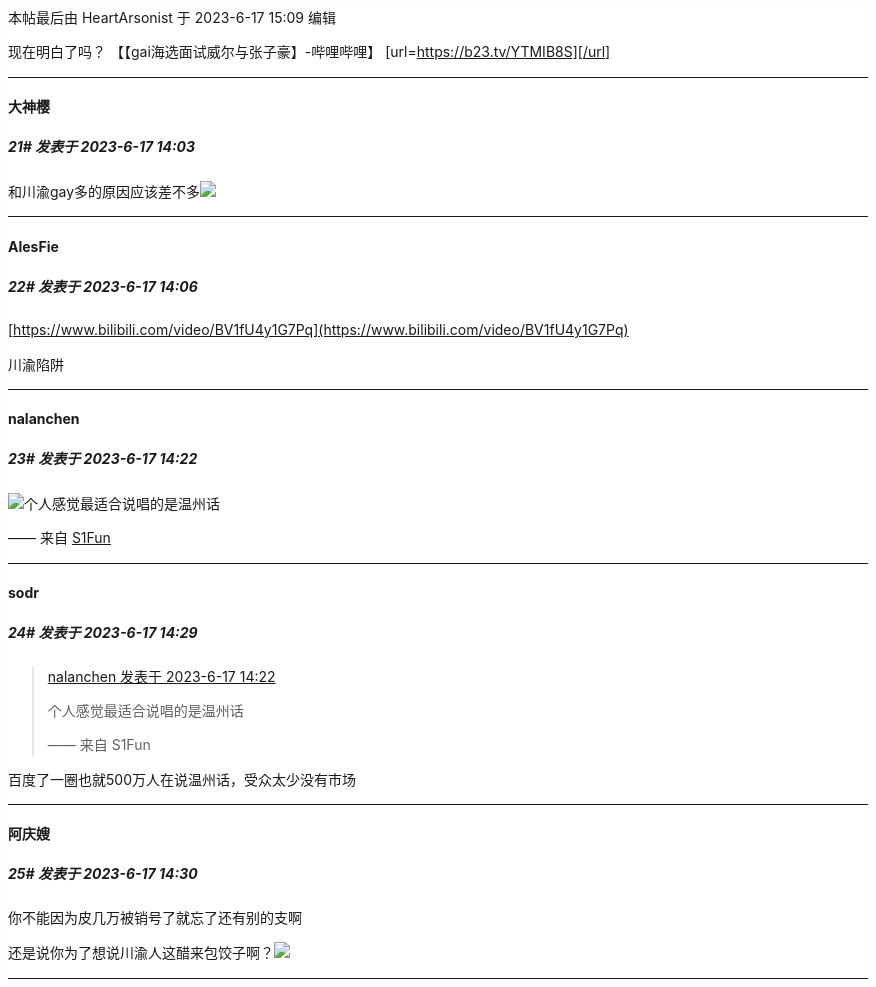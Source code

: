  本帖最后由 HeartArsonist 于 2023-6-17 15:09 编辑 

现在明白了吗？
【【gai海选面试威尔与张子豪】-哔哩哔哩】
[url=https://b23.tv/YTMIB8S][/url]

*****

####  大神樱  
##### 21#       发表于 2023-6-17 14:03

和川渝gay多的原因应该差不多<img src="https://static.saraba1st.com/image/smiley/face2017/037.png" referrerpolicy="no-referrer">

*****

####  AlesFie  
##### 22#       发表于 2023-6-17 14:06

[https://www.bilibili.com/video/BV1fU4y1G7Pq](https://www.bilibili.com/video/BV1fU4y1G7Pq)

川渝陷阱

*****

####  nalanchen  
##### 23#       发表于 2023-6-17 14:22

<img src="https://static.saraba1st.com/image/smiley/face2017/019.png" referrerpolicy="no-referrer">个人感觉最适合说唱的是温州话

—— 来自 [S1Fun](https://s1fun.koalcat.com)

*****

####  sodr  
##### 24#       发表于 2023-6-17 14:29

<blockquote><a href="httphttps://bbs.saraba1st.com/2b/forum.php?mod=redirect&amp;goto=findpost&amp;pid=61320745&amp;ptid=2140416" target="_blank">nalanchen 发表于 2023-6-17 14:22</a>

个人感觉最适合说唱的是温州话

—— 来自 S1Fun</blockquote>
百度了一圈也就500万人在说温州话，受众太少没有市场

*****

####  阿庆嫂  
##### 25#       发表于 2023-6-17 14:30

你不能因为皮几万被销号了就忘了还有别的支啊

还是说你为了想说川渝人这醋来包饺子啊？<img src="https://static.saraba1st.com/image/smiley/face2017/067.png" referrerpolicy="no-referrer">

*****
